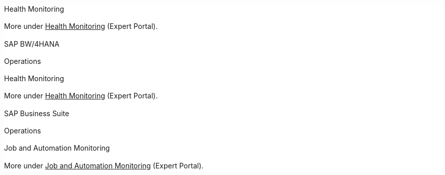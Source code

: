 </td>
<td valign="top">

Health Monitoring

</td>
<td valign="top">

More under [Health Monitoring](https://support.sap.com/en/alm/sap-cloud-alm/operations/expert-portal/health-monitoring.html) \(Expert Portal\).

</td>
</tr>
<tr>
<td valign="top">

SAP BW/4HANA 

</td>
<td valign="top">

Operations

</td>
<td valign="top">

Health Monitoring

</td>
<td valign="top">

More under [Health Monitoring](https://support.sap.com/en/alm/sap-cloud-alm/operations/expert-portal/health-monitoring.html) \(Expert Portal\).

</td>
</tr>
<tr>
<td valign="top">

SAP Business Suite

</td>
<td valign="top">

Operations

</td>
<td valign="top">

Job and Automation Monitoring

</td>
<td valign="top">

More under [Job and Automation Monitoring](https://support.sap.com/en/alm/sap-cloud-alm/operations/expert-portal/job-monitoring.html) \(Expert Portal\).

</td>
</tr>
<tr>
<td valign="top">
